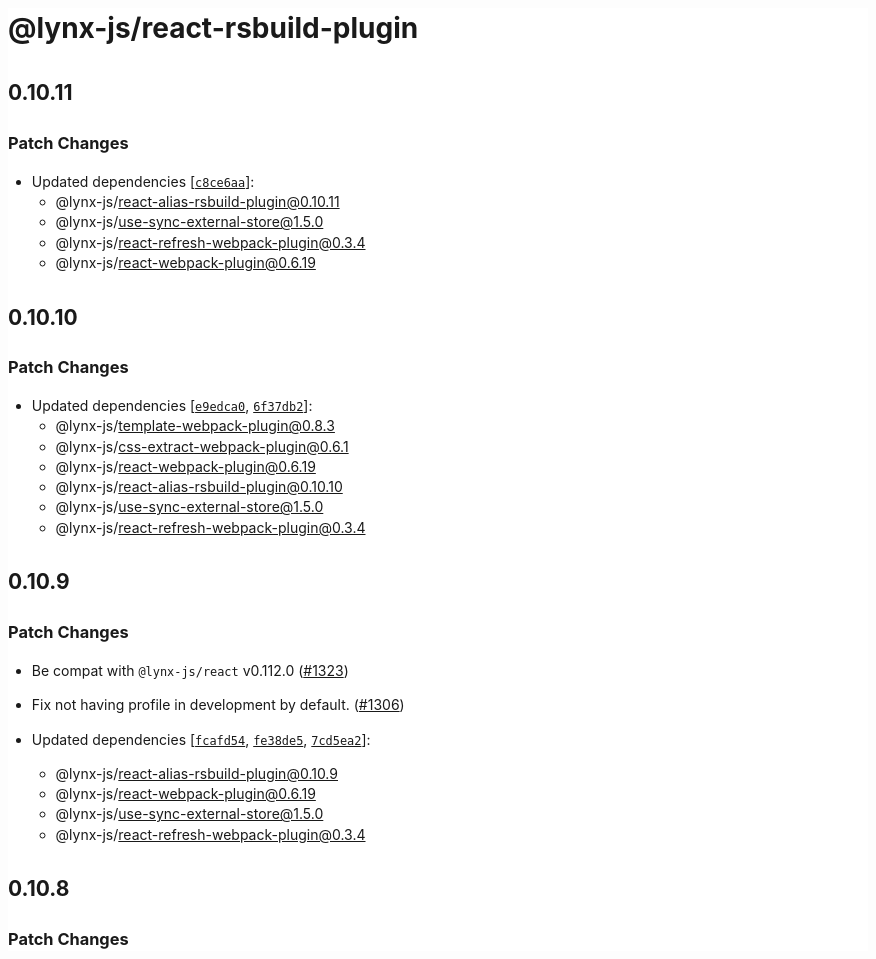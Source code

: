 # @lynx-js/react-rsbuild-plugin

## 0.10.11

### Patch Changes

- Updated dependencies [[`c8ce6aa`](https://github.com/lynx-family/lynx-stack/commit/c8ce6aa33abf42a7954e1e345b3a36febe76d048)]:
  - @lynx-js/react-alias-rsbuild-plugin@0.10.11
  - @lynx-js/use-sync-external-store@1.5.0
  - @lynx-js/react-refresh-webpack-plugin@0.3.4
  - @lynx-js/react-webpack-plugin@0.6.19

## 0.10.10

### Patch Changes

- Updated dependencies [[`e9edca0`](https://github.com/lynx-family/lynx-stack/commit/e9edca0183c172b496f9d23ed17581ce3cb3d21d), [`6f37db2`](https://github.com/lynx-family/lynx-stack/commit/6f37db2bd4438ca60322b60f5144220e8d062074)]:
  - @lynx-js/template-webpack-plugin@0.8.3
  - @lynx-js/css-extract-webpack-plugin@0.6.1
  - @lynx-js/react-webpack-plugin@0.6.19
  - @lynx-js/react-alias-rsbuild-plugin@0.10.10
  - @lynx-js/use-sync-external-store@1.5.0
  - @lynx-js/react-refresh-webpack-plugin@0.3.4

## 0.10.9

### Patch Changes

- Be compat with `@lynx-js/react` v0.112.0 ([#1323](https://github.com/lynx-family/lynx-stack/pull/1323))

- Fix not having profile in development by default. ([#1306](https://github.com/lynx-family/lynx-stack/pull/1306))

- Updated dependencies [[`fcafd54`](https://github.com/lynx-family/lynx-stack/commit/fcafd541c535f354476cf439b8ba97b00530aa52), [`fe38de5`](https://github.com/lynx-family/lynx-stack/commit/fe38de505b87b768035e3a833bdf8415dc4023ac), [`7cd5ea2`](https://github.com/lynx-family/lynx-stack/commit/7cd5ea2cebf12aa982ddc048dec4c5c7ed6bc1d6)]:
  - @lynx-js/react-alias-rsbuild-plugin@0.10.9
  - @lynx-js/react-webpack-plugin@0.6.19
  - @lynx-js/use-sync-external-store@1.5.0
  - @lynx-js/react-refresh-webpack-plugin@0.3.4

## 0.10.8

### Patch Changes
